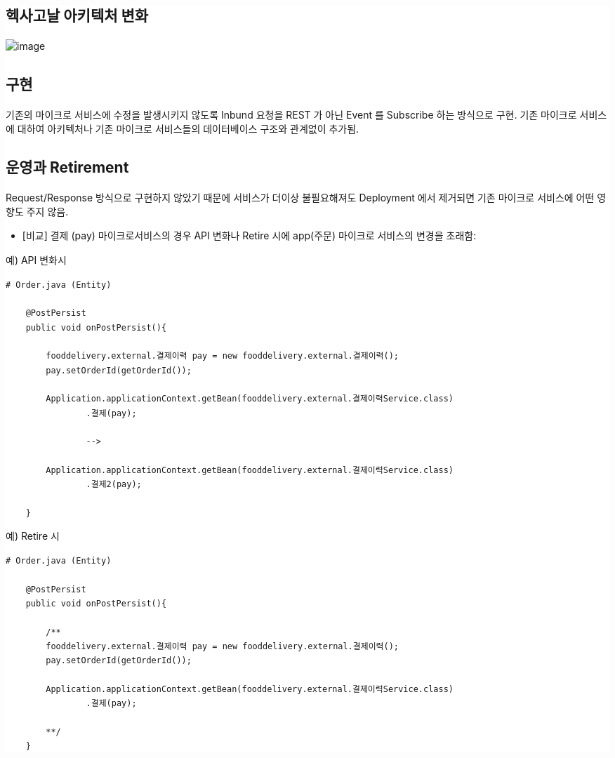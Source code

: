 
## 헥사고날 아키텍처 변화 

![image](https://user-images.githubusercontent.com/487999/79685243-1d704100-8272-11ea-8ef6-f4869c509996.png)

## 구현  

기존의 마이크로 서비스에 수정을 발생시키지 않도록 Inbund 요청을 REST 가 아닌 Event 를 Subscribe 하는 방식으로 구현. 기존 마이크로 서비스에 대하여 아키텍처나 기존 마이크로 서비스들의 데이터베이스 구조와 관계없이 추가됨. 

## 운영과 Retirement

Request/Response 방식으로 구현하지 않았기 때문에 서비스가 더이상 불필요해져도 Deployment 에서 제거되면 기존 마이크로 서비스에 어떤 영향도 주지 않음.

* [비교] 결제 (pay) 마이크로서비스의 경우 API 변화나 Retire 시에 app(주문) 마이크로 서비스의 변경을 초래함:

예) API 변화시
```
# Order.java (Entity)

    @PostPersist
    public void onPostPersist(){

        fooddelivery.external.결제이력 pay = new fooddelivery.external.결제이력();
        pay.setOrderId(getOrderId());
        
        Application.applicationContext.getBean(fooddelivery.external.결제이력Service.class)
                .결제(pay);

                --> 

        Application.applicationContext.getBean(fooddelivery.external.결제이력Service.class)
                .결제2(pay);

    }
```

예) Retire 시
```
# Order.java (Entity)

    @PostPersist
    public void onPostPersist(){

        /**
        fooddelivery.external.결제이력 pay = new fooddelivery.external.결제이력();
        pay.setOrderId(getOrderId());
        
        Application.applicationContext.getBean(fooddelivery.external.결제이력Service.class)
                .결제(pay);

        **/
    }
```


